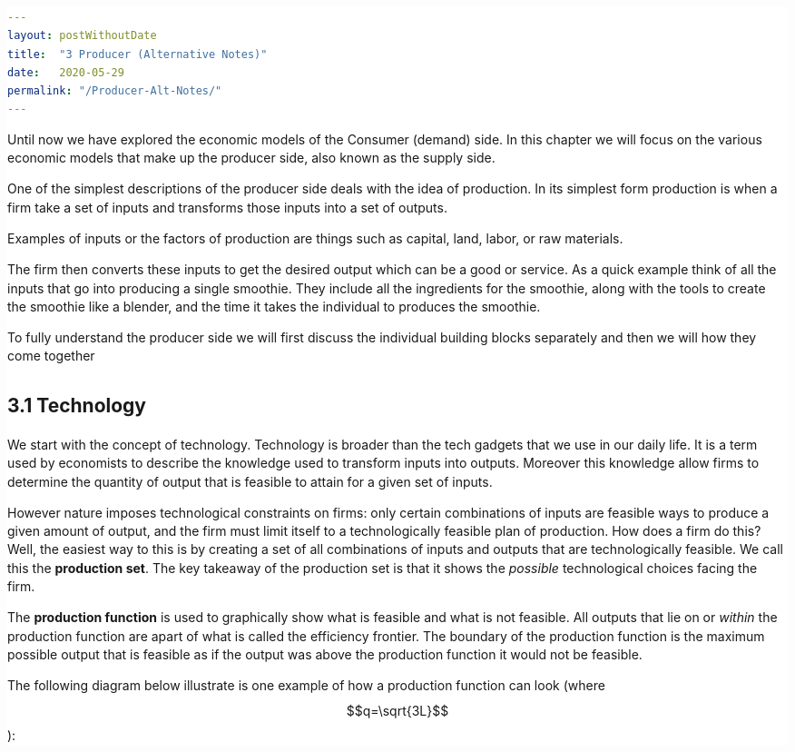 ```yaml
---
layout: postWithoutDate
title:  "3 Producer (Alternative Notes)"
date:   2020-05-29
permalink: "/Producer-Alt-Notes/"
---
```


  <script src="https://cdn.mathjax.org/mathjax/latest/MathJax.js?config=TeX-AMS-MML_HTMLorMML" type="text/javascript" ></script>

Until now we have explored the economic models of the Consumer (demand) side. In this chapter we will focus on the various economic models that make up the producer side, also known as the supply side.

One of the simplest descriptions of the producer side deals with the idea of production. In its simplest form production is when a firm take a set of inputs and transforms those inputs into a set of outputs.

Examples of inputs or the factors of production are things such as capital, land, labor, or raw materials.

The firm then converts these inputs to get the desired output which can be a good or service. As a quick example think of all the inputs that go into producing a single smoothie. They include all the ingredients for the smoothie, along with the tools to create the smoothie like a blender, and the time it takes the individual to produces the smoothie.

To fully understand the producer side we will first discuss the individual building blocks separately and then we will how they come together

## 3.1 Technology

We start with the concept of technology. Technology is broader than the tech gadgets that we use in our daily life. It is a term used by economists to describe the knowledge used to transform inputs into outputs. Moreover this knowledge allow firms to determine the quantity of output that is feasible to attain for a given set of inputs.

However nature imposes technological constraints on firms: only certain combinations of inputs are feasible ways to produce a given amount of output, and the firm must limit itself to a technologically feasible plan of production. How does a firm do this? Well, the easiest way to this is by creating a set of all combinations of inputs and outputs that are technologically feasible. We call this the **production set**. The key takeaway of the production set is that it shows the *possible* technological choices facing the firm.

The **production function** is used to graphically show what is feasible and what is not feasible. All outputs that lie on or *within* the production function are apart of what is called the efficiency frontier. The boundary of the production function is the maximum possible output that is feasible as if the output was above the production function it would not be feasible.

The following diagram below illustrate is one example of how a production function can look (where $$q=\sqrt{3L}$$):

<iframe src="https://www.desmos.com/calculator/a6bz4ehkkn?embed" width="500px" height="500px" style="border: 1px solid #ccc"></iframe>
